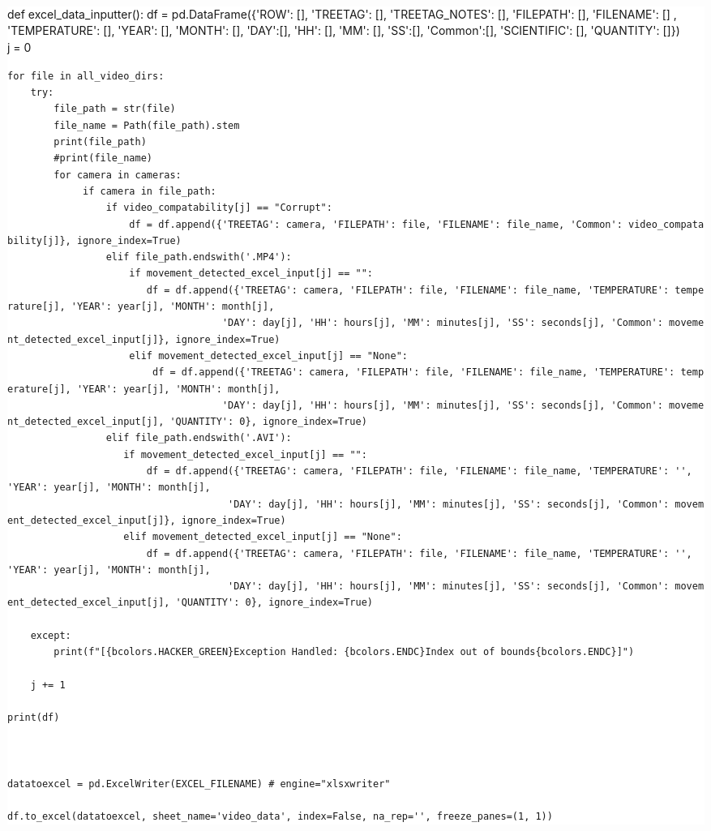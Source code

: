 
def excel_data_inputter(): 
    df = pd.DataFrame({'ROW': [], 'TREETAG': [], 'TREETAG_NOTES': [], 'FILEPATH': [], 
                       'FILENAME': [] , 'TEMPERATURE': [], 'YEAR': [], 'MONTH': [], 'DAY':[], 'HH': [], 'MM': [], 'SS':[], 'Common':[], 
                       'SCIENTIFIC': [], 'QUANTITY': []})    
    j = 0    

    for file in all_video_dirs:
        try: 
            file_path = str(file)
            file_name = Path(file_path).stem
            print(file_path)
            #print(file_name)
            for camera in cameras: 
                 if camera in file_path: 
                     if video_compatability[j] == "Corrupt":
                         df = df.append({'TREETAG': camera, 'FILEPATH': file, 'FILENAME': file_name, 'Common': video_compatability[j]}, ignore_index=True)      
                     elif file_path.endswith('.MP4'):
                         if movement_detected_excel_input[j] == "":
                            df = df.append({'TREETAG': camera, 'FILEPATH': file, 'FILENAME': file_name, 'TEMPERATURE': temperature[j], 'YEAR': year[j], 'MONTH': month[j],
                                         'DAY': day[j], 'HH': hours[j], 'MM': minutes[j], 'SS': seconds[j], 'Common': movement_detected_excel_input[j]}, ignore_index=True)
                         elif movement_detected_excel_input[j] == "None": 
                             df = df.append({'TREETAG': camera, 'FILEPATH': file, 'FILENAME': file_name, 'TEMPERATURE': temperature[j], 'YEAR': year[j], 'MONTH': month[j],
                                         'DAY': day[j], 'HH': hours[j], 'MM': minutes[j], 'SS': seconds[j], 'Common': movement_detected_excel_input[j], 'QUANTITY': 0}, ignore_index=True)
                     elif file_path.endswith('.AVI'): 
                        if movement_detected_excel_input[j] == "":
                            df = df.append({'TREETAG': camera, 'FILEPATH': file, 'FILENAME': file_name, 'TEMPERATURE': '', 'YEAR': year[j], 'MONTH': month[j],
                                          'DAY': day[j], 'HH': hours[j], 'MM': minutes[j], 'SS': seconds[j], 'Common': movement_detected_excel_input[j]}, ignore_index=True)
                        elif movement_detected_excel_input[j] == "None":
                            df = df.append({'TREETAG': camera, 'FILEPATH': file, 'FILENAME': file_name, 'TEMPERATURE': '', 'YEAR': year[j], 'MONTH': month[j],
                                          'DAY': day[j], 'HH': hours[j], 'MM': minutes[j], 'SS': seconds[j], 'Common': movement_detected_excel_input[j], 'QUANTITY': 0}, ignore_index=True)

        except:
            print(f"[{bcolors.HACKER_GREEN}Exception Handled: {bcolors.ENDC}Index out of bounds{bcolors.ENDC}]")
            
        j += 1    
           
    print(df)    

    

    datatoexcel = pd.ExcelWriter(EXCEL_FILENAME) # engine="xlsxwriter"    

    df.to_excel(datatoexcel, sheet_name='video_data', index=False, na_rep='', freeze_panes=(1, 1))
    